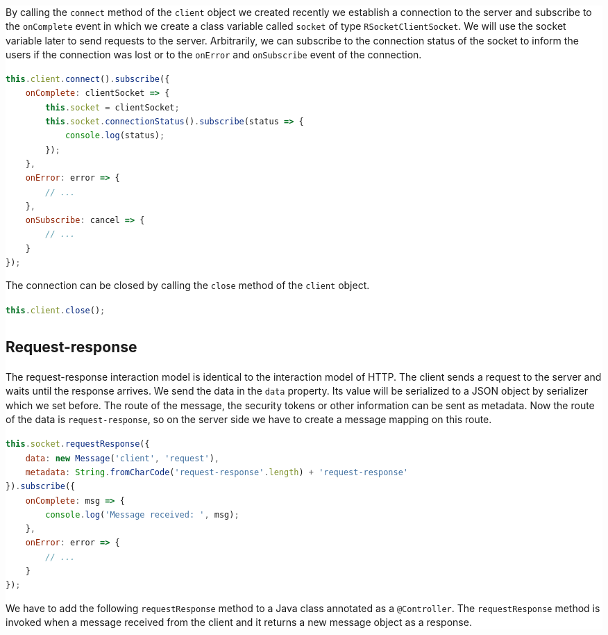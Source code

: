 By calling the `connect` method of the `client` object we created recently we establish a connection to the server and subscribe to the `onComplete` event in which we create a class variable called `socket` of type `RSocketClientSocket`. We will use the socket variable later to send requests to the server. Arbitrarily, we can subscribe to the connection status of the socket to inform the users if the connection was lost or to the `onError` and `onSubscribe` event of the connection.

```javascript
this.client.connect().subscribe({
    onComplete: clientSocket => {
        this.socket = clientSocket;
        this.socket.connectionStatus().subscribe(status => {
            console.log(status);
        });
    },
    onError: error => {
        // ...
    },
    onSubscribe: cancel => {
        // ...
    }
});
```

The connection can be closed by calling the `close` method of the `client` object.

```javascript
this.client.close();
```

## Request-response

The request-response interaction model is identical to the interaction model of HTTP. The client sends a request to the server and waits until the response arrives. We send the data in the `data` property. Its value will be serialized to a JSON object by serializer which we set before. The route of the message, the security tokens or other information can be sent as metadata. Now the route of the data is `request-response`, so on the server side we have to create a message mapping on this route.

```javascript
this.socket.requestResponse({
    data: new Message('client', 'request'),
    metadata: String.fromCharCode('request-response'.length) + 'request-response'
}).subscribe({
    onComplete: msg => {
        console.log('Message received: ', msg);
    },
    onError: error => {
        // ...
    }
});
```

We have to add the following `requestResponse` method to a Java class annotated as a `@Controller`. The `requestResponse` method is invoked when a message received from the client and it returns a new message object as a response.
